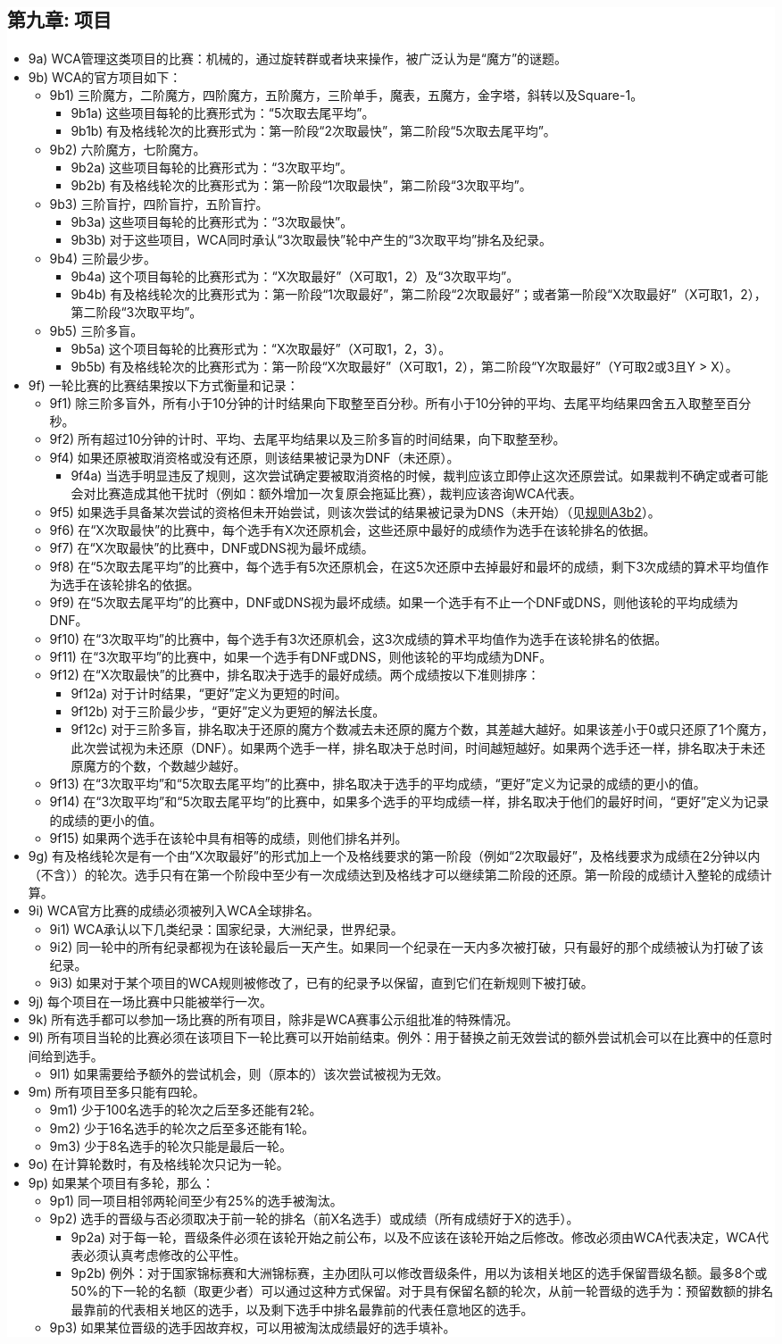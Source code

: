 
## <article-9><events><events> 第九章: 项目

- 9a) WCA管理这类项目的比赛：机械的，通过旋转群或者块来操作，被广泛认为是“魔方”的谜题。
- 9b) WCA的官方项目如下：
    - 9b1) 三阶魔方，二阶魔方，四阶魔方，五阶魔方，三阶单手，魔表，五魔方，金字塔，斜转以及Square-1。
        - 9b1a) 这些项目每轮的比赛形式为：“5次取去尾平均”。
        - 9b1b) 有及格线轮次的比赛形式为：第一阶段“2次取最快”，第二阶段“5次取去尾平均”。
    - 9b2) 六阶魔方，七阶魔方。
        - 9b2a) 这些项目每轮的比赛形式为：“3次取平均”。
        - 9b2b) 有及格线轮次的比赛形式为：第一阶段“1次取最快”，第二阶段“3次取平均”。
    - 9b3) 三阶盲拧，四阶盲拧，五阶盲拧。
        - 9b3a) 这些项目每轮的比赛形式为：“3次取最快”。
        - 9b3b) 对于这些项目，WCA同时承认“3次取最快”轮中产生的“3次取平均”排名及纪录。
    - 9b4) 三阶最少步。
        - 9b4a) 这个项目每轮的比赛形式为：“X次取最好”（X可取1，2）及“3次取平均”。
        - 9b4b) 有及格线轮次的比赛形式为：第一阶段“1次取最好”，第二阶段“2次取最好”；或者第一阶段“X次取最好”（X可取1，2），第二阶段“3次取平均”。
    - 9b5) 三阶多盲。
        - 9b5a) 这个项目每轮的比赛形式为：“X次取最好”（X可取1，2，3）。
        - 9b5b) 有及格线轮次的比赛形式为：第一阶段“X次取最好”（X可取1，2），第二阶段“Y次取最好”（Y可取2或3且Y > X）。
- 9f) 一轮比赛的比赛结果按以下方式衡量和记录：
    - 9f1) 除三阶多盲外，所有小于10分钟的计时结果向下取整至百分秒。所有小于10分钟的平均、去尾平均结果四舍五入取整至百分秒。
    - 9f2) 所有超过10分钟的计时、平均、去尾平均结果以及三阶多盲的时间结果，向下取整至秒。
    - 9f4) 如果还原被取消资格或没有还原，则该结果被记录为DNF（未还原）。
        - 9f4a) 当选手明显违反了规则，这次尝试确定要被取消资格的时候，裁判应该立即停止这次还原尝试。如果裁判不确定或者可能会对比赛造成其他干扰时（例如：额外增加一次复原会拖延比赛），裁判应该咨询WCA代表。
    - 9f5) 如果选手具备某次尝试的资格但未开始尝试，则该次尝试的结果被记录为DNS（未开始）（见[规则A3b2](regulations:regulation:A3b2)）。
    - 9f6) 在“X次取最快”的比赛中，每个选手有X次还原机会，这些还原中最好的成绩作为选手在该轮排名的依据。
    - 9f7) 在“X次取最快”的比赛中，DNF或DNS视为最坏成绩。
    - 9f8) 在“5次取去尾平均”的比赛中，每个选手有5次还原机会，在这5次还原中去掉最好和最坏的成绩，剩下3次成绩的算术平均值作为选手在该轮排名的依据。
    - 9f9) 在“5次取去尾平均”的比赛中，DNF或DNS视为最坏成绩。如果一个选手有不止一个DNF或DNS，则他该轮的平均成绩为DNF。
    - 9f10) 在“3次取平均”的比赛中，每个选手有3次还原机会，这3次成绩的算术平均值作为选手在该轮排名的依据。
    - 9f11) 在“3次取平均”的比赛中，如果一个选手有DNF或DNS，则他该轮的平均成绩为DNF。
    - 9f12) 在“X次取最快”的比赛中，排名取决于选手的最好成绩。两个成绩按以下准则排序：
        - 9f12a) 对于计时结果，“更好”定义为更短的时间。
        - 9f12b) 对于三阶最少步，“更好”定义为更短的解法长度。
        - 9f12c) 对于三阶多盲，排名取决于还原的魔方个数减去未还原的魔方个数，其差越大越好。如果该差小于0或只还原了1个魔方，此次尝试视为未还原（DNF）。如果两个选手一样，排名取决于总时间，时间越短越好。如果两个选手还一样，排名取决于未还原魔方的个数，个数越少越好。
    - 9f13) 在“3次取平均”和“5次取去尾平均”的比赛中，排名取决于选手的平均成绩，“更好”定义为记录的成绩的更小的值。
    - 9f14) 在“3次取平均”和“5次取去尾平均”的比赛中，如果多个选手的平均成绩一样，排名取决于他们的最好时间，“更好”定义为记录的成绩的更小的值。
    - 9f15) 如果两个选手在该轮中具有相等的成绩，则他们排名并列。
- 9g) 有及格线轮次是有一个由“X次取最好”的形式加上一个及格线要求的第一阶段（例如“2次取最好”，及格线要求为成绩在2分钟以内（不含））的轮次。选手只有在第一个阶段中至少有一次成绩达到及格线才可以继续第二阶段的还原。第一阶段的成绩计入整轮的成绩计算。
- 9i) WCA官方比赛的成绩必须被列入WCA全球排名。
    - 9i1) WCA承认以下几类纪录：国家纪录，大洲纪录，世界纪录。
    - 9i2) 同一轮中的所有纪录都视为在该轮最后一天产生。如果同一个纪录在一天内多次被打破，只有最好的那个成绩被认为打破了该纪录。
    - 9i3) 如果对于某个项目的WCA规则被修改了，已有的纪录予以保留，直到它们在新规则下被打破。
- 9j) 每个项目在一场比赛中只能被举行一次。
- 9k) 所有选手都可以参加一场比赛的所有项目，除非是WCA赛事公示组批准的特殊情况。
- 9l) 所有项目当轮的比赛必须在该项目下一轮比赛可以开始前结束。例外：用于替换之前无效尝试的额外尝试机会可以在比赛中的任意时间给到选手。
    - 9l1) 如果需要给予额外的尝试机会，则（原本的）该次尝试被视为无效。
- 9m) 所有项目至多只能有四轮。
    - 9m1) 少于100名选手的轮次之后至多还能有2轮。
    - 9m2) 少于16名选手的轮次之后至多还能有1轮。
    - 9m3) 少于8名选手的轮次只能是最后一轮。
- 9o) 在计算轮数时，有及格线轮次只记为一轮。
- 9p) 如果某个项目有多轮，那么：
    - 9p1) 同一项目相邻两轮间至少有25%的选手被淘汰。
    - 9p2) 选手的晋级与否必须取决于前一轮的排名（前X名选手）或成绩（所有成绩好于X的选手）。
        - 9p2a) 对于每一轮，晋级条件必须在该轮开始之前公布，以及不应该在该轮开始之后修改。修改必须由WCA代表决定，WCA代表必须认真考虑修改的公平性。
        - 9p2b) 例外：对于国家锦标赛和大洲锦标赛，主办团队可以修改晋级条件，用以为该相关地区的选手保留晋级名额。最多8个或50%的下一轮的名额（取更少者）可以通过这种方式保留。对于具有保留名额的轮次，从前一轮晋级的选手为：预留数额的排名最靠前的代表相关地区的选手，以及剩下选手中排名最靠前的代表任意地区的选手。
    - 9p3) 如果某位晋级的选手因故弃权，可以用被淘汰成绩最好的选手填补。